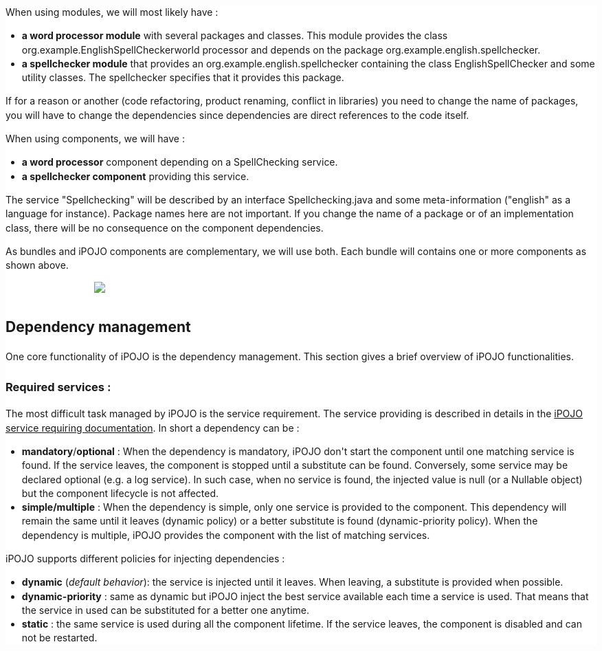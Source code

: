 When using modules, we will most likely have :

+ **a word processor module** with several packages and classes. This module provides the class org.example.EnglishSpellCheckerworld processor and depends on the package org.example.english.spellchecker. 
+ **a spellchecker module** that provides an org.example.english.spellchecker containing the class EnglishSpellChecker and some utility classes. The spellchecker specifies that it provides this package. 

If for a reason or another (code refactoring, product renaming, conflict in libraries) you need to change the name of packages, you will have to change the dependencies since dependencies are direct references to the code itself.

When using components, we will have :

+ **a word processor** component depending on a SpellChecking service. 
+ **a spellchecker component** providing this service. 

The service "Spellchecking" will be described by an interface Spellchecking.java and some meta-information ("english" as a language for instance). Package names here are not important. If you change the name of a package or of an implementation class, there will be no consequence on the component dependencies. 

As bundles and iPOJO components are complementary, we will use both. Each bundle will contains one or more components as shown above.

<div style="margin:auto;width : 70%;"/>
<img src="{#img#}/hello-world/OSGIpojo.png"/>
</div>


## Dependency management

One core functionality of iPOJO is the dependency management. This section gives a brief overview of iPOJO functionalities.

### Required services :
The most difficult task managed by iPOJO is the service requirement.
The service providing is described in details in the [iPOJO service requiring documentation](http://felix.apache.org/documentation/subprojects/apache-felix-ipojo/apache-felix-ipojo-userguide/describing-components/service-requirement-handler.html). In short a dependency can be :

+ **mandatory**/**optional**  : When the dependency is mandatory, iPOJO don't start the component until one matching service is found. If the service leaves, the component is stopped until a substitute can be found. Conversely, some service may be declared optional (e.g. a log service). In such case, when no service is found, the injected value is null (or a Nullable object) but the component lifecycle is not affected.
+ **simple/multiple** : When the dependency is simple, only one service is provided to the component. This dependency will remain the same until it leaves (dynamic policy) or a better substitute is found (dynamic-priority policy). When the dependency is multiple, iPOJO provides the component with the list of matching services.

iPOJO supports different policies for injecting dependencies :

+ **dynamic** (*default behavior*): the service is injected until it leaves. When leaving, a substitute is provided when possible. 
+ **dynamic-priority** : same as dynamic but iPOJO inject the best service available each time a service is used. That means that the service in used can be substituted for a better one anytime. 
+ **static** : the same service is used during all the component lifetime. If the service leaves, the component is disabled and can not be restarted.
